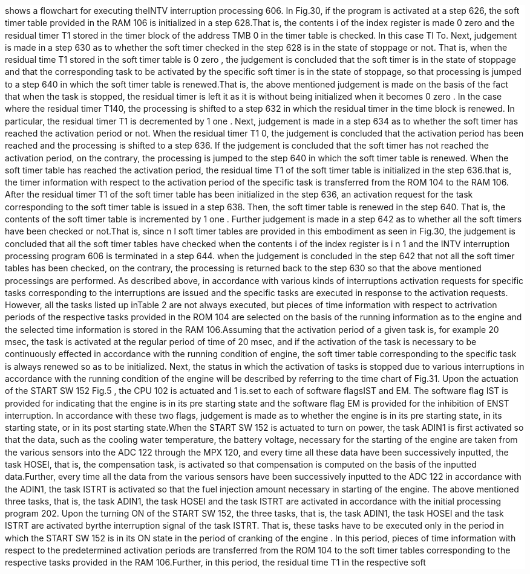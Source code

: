 shows a flowchart for executing theINTV interruption processing 606. In Fig.30, if the program is activated at a step 626, the soft timer table provided in the RAM 106 is initialized in a step 628.That is, the contents i of the index register is made 0 zero and the residual timer T1 stored in the timer block of the address TMB 0 in the timer table is checked. In this case Tl To. Next, judgement is made in a step 630 as to whether the soft timer checked in the step 628 is in the state of stoppage or not. That is, when the residual time T1 stored in the soft timer table is 0 zero , the judgement is concluded that the soft timer is in the state of stoppage and that the corresponding task to be activated by the specific soft timer is in the state of stoppage, so that processing is jumped to a step 640 in which the soft timer table is renewed.That is, the above mentioned judgement is made on the basis of the fact that when the task is stopped, the residual timer is left it as it is without being initialized when it becomes 0 zero . In the case where the residual timer T140, the processing is shifted to a step 632 in which the residual timer in the time block is renewed. In particular, the residual timer T1 is decremented by 1 one . Next, judgement is made in a step 634 as to whether the soft timer has reached the activation period or not. When the residual timer T1 0, the judgement is concluded that the activation period has been reached and the processing is shifted to a step 636. If the judgement is concluded that the soft timer has not reached the activation period, on the contrary, the processing is jumped to the step 640 in which the soft timer table is renewed. When the soft timer table has reached the activation period, the residual time T1 of the soft timer table is initialized in the step 636.that is, the timer information with respect to the activation period of the specific task is transferred from the ROM 104 to the RAM 106. After the residual timer T1 of the soft timer table has been initialized in the step 636, an activation request for the task corresponding to the soft timer table is issued in a step 638. Then, the soft timer table is renewed in the step 640. That is, the contents of the soft timer table is incremented by 1 one . Further judgement is made in a step 642 as to whether all the soft timers have been checked or not.That is, since n l soft timer tables are provided in this embodiment as seen in Fig.30, the judgement is concluded that all the soft timer tables have checked when the contents i of the index register is i n 1 and the INTV interruption processing program 606 is terminated in a step 644. when the judgement is concluded in the step 642 that not all the soft timer tables has been checked, on the contrary, the processing is returned back to the step 630 so that the above mentioned processings are performed. As described above, in accordance with various kinds of interruptions activation requests for specific tasks corresponding to the interruptions are issued and the specific tasks are executed in response to the activation requests. However, all the tasks listed up inTable 2 are not always executed, but pieces of time information with respect to actrivation periods of the respective tasks provided in the ROM 104 are selected on the basis of the running information as to the engine and the selected time information is stored in the RAM 106.Assuming that the activation period of a given task is, for example 20 msec, the task is activated at the regular period of time of 20 msec, and if the activation of the task is necessary to be continuously effected in accordance with the running condition of engine, the soft timer table corresponding to the specific task is always renewed so as to be initialized. Next, the status in which the activation of tasks is stopped due to various interruptions in accordance with the running condition of the engine will be described by referring to the time chart of Fig.31. Upon the actuation of the START SW 152 Fig.5 , the CPU 102 is actuated and 1 is.set to each of software flagsIST and EM. The software flag IST is provided for indicating that the engine is in its pre starting state and the software flag EM is provided for the inhibition of ENST interruption. In accordance with these two flags, judgement is made as to whether the engine is in its pre starting state, in its starting state, or in its post starting state.When the START SW 152 is actuated to turn on power, the task ADIN1 is first activated so that the data, such as the cooling water temperature, the battery voltage, necessary for the starting of the engine are taken from the various sensors into the ADC 122 through the MPX 120, and every time all these data have been successively inputted, the task HOSEI, that is, the compensation task, is activated so that compensation is computed on the basis of the inputted data.Further, every time all the data from the various sensors have been successively inputted to the ADC 122 in accordance with the ADIN1, the task ISTRT is activated so that the fuel injection amount necessary in starting of the engine. The above mentioned three tasks, that is, the task ADIN1, the task HOSEI and the task ISTRT are activated in accordance with the initial processing program 202. Upon the turning ON of the START SW 152, the three tasks, that is, the task ADIN1, the task HOSEI and the task ISTRT are activated byrthe interruption signal of the task ISTRT. That is, these tasks have to be executed only in the period in which the START SW 152 is in its ON state in the period of cranking of the engine . In this period, pieces of time information with respect to the predetermined activation periods are transferred from the ROM 104 to the soft timer tables corresponding to the respective tasks provided in the RAM 106.Further, in this period, the residual time T1 in the respective soft